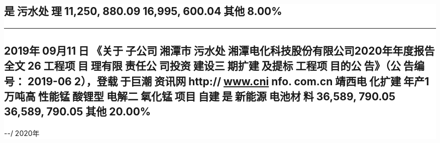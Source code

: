 是
污水处
理
11,250,
880.09
16,995,
600.04
其他
8.00%
--
----
2019年
09月11
日
《关于
子公司
湘潭市
污水处
湘潭电化科技股份有限公司2020年年度报告全文
26
工程项
目
理有限
责任公
司投资
建设三
期扩建
及提标
工程项
目的公
告》（公
告编号：
2019-06
2），登载
于巨潮
资讯网
http://
www.cni
nfo.
com.cn
靖西电
化扩建
年产1
万吨高
性能锰
酸锂型
电解二
氧化锰
项目
自建
是
新能源
电池材
料
36,589,
790.05
36,589,
790.05
其他
20.00%
--
--/
2020年